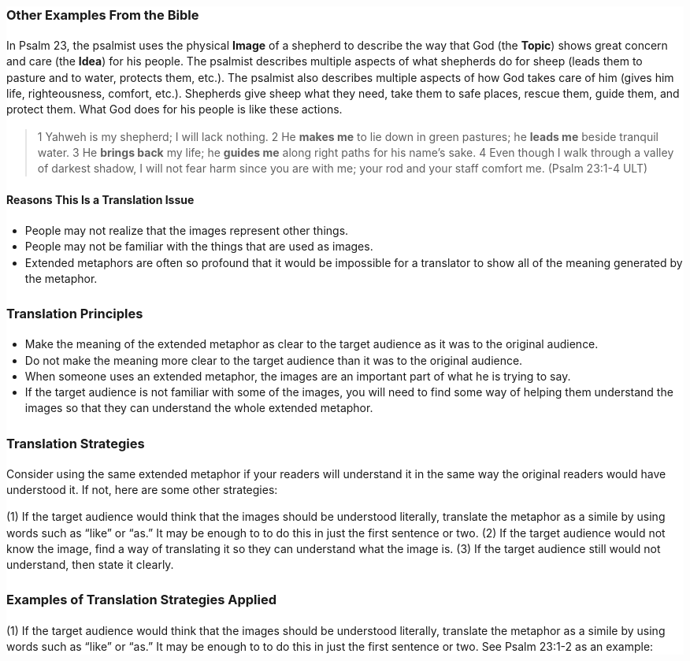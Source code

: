 ### Other Examples From the Bible

In Psalm 23, the psalmist uses the physical **Image** of a shepherd to describe the way that God (the **Topic**) shows great concern and care (the **Idea**) for his people. The psalmist describes multiple aspects of what shepherds do for sheep (leads them to pasture and to water, protects them, etc.). The psalmist also describes multiple aspects of how God takes care of him (gives him life, righteousness, comfort, etc.). Shepherds give sheep what they need, take them to safe places, rescue them, guide them, and protect them. What God does for his people is like these actions.

> 1 Yahweh is my shepherd; I will lack nothing.
> 2 He **makes me** to lie down in green pastures;
> he **leads me** beside tranquil water.
> 3 He **brings back** my life;
> he **guides me** along right paths for his name’s sake.
> 4 Even though I walk through a valley of darkest shadow,
> I will not fear harm since you are with me;
> your rod and your staff comfort me. (Psalm 23:1-4 ULT)

#### Reasons This Is a Translation Issue

* People may not realize that the images represent other things.
* People may not be familiar with the things that are used as images.
* Extended metaphors are often so profound that it would be impossible for a translator to show all of the meaning generated by the metaphor.

### Translation Principles

* Make the meaning of the extended metaphor as clear to the target audience as it was to the original audience.
* Do not make the meaning more clear to the target audience than it was to the original audience.
* When someone uses an extended metaphor, the images are an important part of what he is trying to say.
* If the target audience is not familiar with some of the images, you will need to find some way of helping them understand the images so that they can understand the whole extended metaphor.

### Translation Strategies

Consider using the same extended metaphor if your readers will understand it in the same way the original readers would have understood it. If not, here are some other strategies:

(1) If the target audience would think that the images should be understood literally, translate the metaphor as a simile by using words such as “like” or “as.” It may be enough to to do this in just the first sentence or two.
(2) If the target audience would not know the image, find a way of translating it so they can understand what the image is.
(3) If the target audience still would not understand, then state it clearly.

### Examples of Translation Strategies Applied

(1) If the target audience would think that the images should be understood literally, translate the metaphor as a simile by using words such as “like” or “as.” It may be enough to to do this in just the first sentence or two. See Psalm 23:1-2 as an example:<br>
